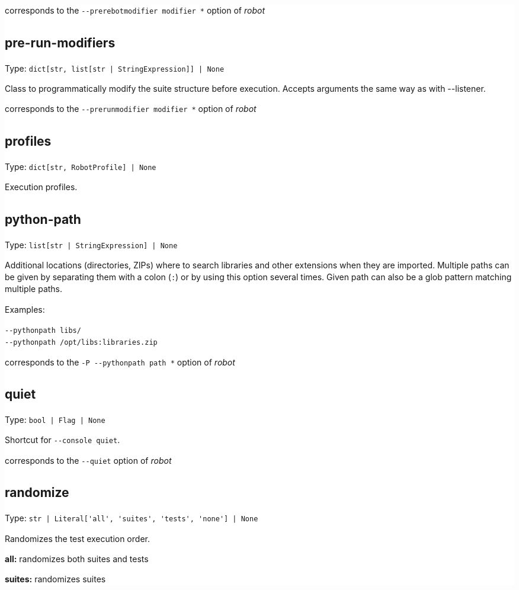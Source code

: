 corresponds to the `--prerebotmodifier modifier *` option of _robot_

## pre-run-modifiers

Type: `dict[str, list[str | StringExpression]] | None`

Class to programmatically modify the suite
structure before execution. Accepts arguments the
same way as with --listener.

corresponds to the `--prerunmodifier modifier *` option of _robot_

## profiles

Type: `dict[str, RobotProfile] | None`

Execution profiles.

## python-path

Type: `list[str | StringExpression] | None`

Additional locations (directories, ZIPs) where to
search libraries and other extensions when they are
imported. Multiple paths can be given by separating
them with a colon (`:`) or by using this option
several times. Given path can also be a glob pattern
matching multiple paths.

Examples:

```
--pythonpath libs/
--pythonpath /opt/libs:libraries.zip
```

corresponds to the `-P --pythonpath path *` option of _robot_

## quiet

Type: `bool | Flag | None`

Shortcut for `--console quiet`.

corresponds to the `--quiet` option of _robot_

## randomize

Type: `str | Literal['all', 'suites', 'tests', 'none'] | None`

Randomizes the test execution order.

**all:** randomizes both suites and tests

**suites:** randomizes suites
